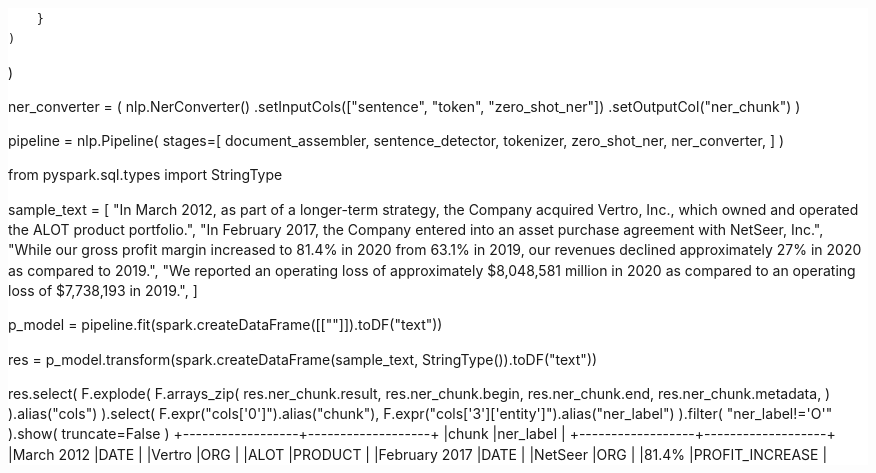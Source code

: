         }
    )
)

ner_converter = (
    nlp.NerConverter()
    .setInputCols(["sentence", "token", "zero_shot_ner"])
    .setOutputCol("ner_chunk")
)

pipeline = nlp.Pipeline(
    stages=[
        document_assembler,
        sentence_detector,
        tokenizer,
        zero_shot_ner,
        ner_converter,
    ]
)


from pyspark.sql.types import StringType

sample_text = [
    "In March 2012, as part of a longer-term strategy, the Company acquired Vertro, Inc., which owned and operated the ALOT product portfolio.",
    "In February 2017, the Company entered into an asset purchase agreement with NetSeer, Inc.",
    "While our gross profit margin increased to 81.4% in 2020 from 63.1% in 2019, our revenues declined approximately 27% in 2020 as compared to 2019.",
    "We reported an operating loss of approximately $8,048,581 million in 2020 as compared to an operating loss of $7,738,193 in 2019.",
]

p_model = pipeline.fit(spark.createDataFrame([[""]]).toDF("text"))

res = p_model.transform(spark.createDataFrame(sample_text, StringType()).toDF("text"))

res.select(
    F.explode(
        F.arrays_zip(
            res.ner_chunk.result,
            res.ner_chunk.begin,
            res.ner_chunk.end,
            res.ner_chunk.metadata,
        )
    ).alias("cols")
).select(
    F.expr("cols['0']").alias("chunk"), F.expr("cols['3']['entity']").alias("ner_label")
).filter(
    "ner_label!='O'"
).show(
    truncate=False
)
+------------------+-------------------+
|chunk             |ner_label          |
+------------------+-------------------+
|March 2012        |DATE               |
|Vertro            |ORG                |
|ALOT              |PRODUCT            |
|February 2017     |DATE               |
|NetSeer           |ORG                |
|81.4%             |PROFIT_INCREASE    |